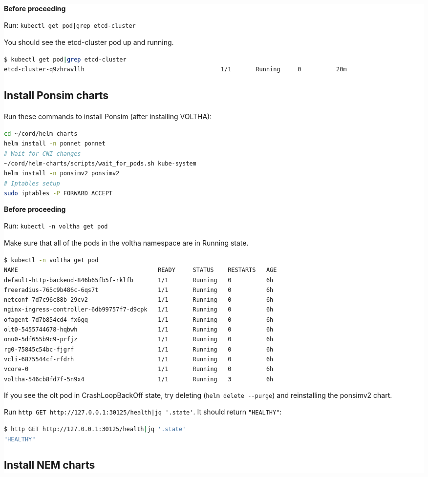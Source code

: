 **Before proceeding**

Run: `kubectl get pod|grep etcd-cluster`

You should see the etcd-cluster pod up and running.

```bash
$ kubectl get pod|grep etcd-cluster
etcd-cluster-q9zhrwvllh                                       1/1       Running     0          20m
```

## Install Ponsim charts

Run these commands to install Ponsim (after installing VOLTHA):

```bash
cd ~/cord/helm-charts
helm install -n ponnet ponnet
# Wait for CNI changes
~/cord/helm-charts/scripts/wait_for_pods.sh kube-system
helm install -n ponsimv2 ponsimv2
# Iptables setup
sudo iptables -P FORWARD ACCEPT
```

**Before proceeding**

Run: `kubectl -n voltha get pod`

Make sure that all of the pods in the voltha namespace are in Running state.

```bash
$ kubectl -n voltha get pod
NAME                                        READY     STATUS    RESTARTS   AGE
default-http-backend-846b65fb5f-rklfb       1/1       Running   0          6h
freeradius-765c9b486c-6qs7t                 1/1       Running   0          6h
netconf-7d7c96c88b-29cv2                    1/1       Running   0          6h
nginx-ingress-controller-6db99757f7-d9cpk   1/1       Running   0          6h
ofagent-7d7b854cd4-fx6gq                    1/1       Running   0          6h
olt0-5455744678-hqbwh                       1/1       Running   0          6h
onu0-5df655b9c9-prfjz                       1/1       Running   0          6h
rg0-75845c54bc-fjgrf                        1/1       Running   0          6h
vcli-6875544cf-rfdrh                        1/1       Running   0          6h
vcore-0                                     1/1       Running   0          6h
voltha-546cb8fd7f-5n9x4                     1/1       Running   3          6h
```

If you see the olt pod in CrashLoopBackOff state, try deleting (`helm delete --purge`) and reinstalling the ponsimv2 chart.

Run `http GET http://127.0.0.1:30125/health|jq '.state'`.  It should return `"HEALTHY"`:

```bash
$ http GET http://127.0.0.1:30125/health|jq '.state'
"HEALTHY"
```

## Install NEM charts
